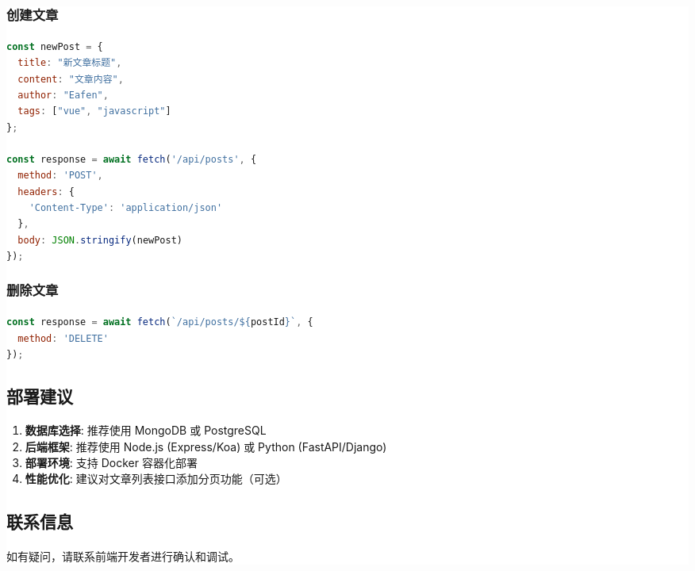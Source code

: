 ### 创建文章
```javascript
const newPost = {
  title: "新文章标题",
  content: "文章内容",
  author: "Eafen",
  tags: ["vue", "javascript"]
};

const response = await fetch('/api/posts', {
  method: 'POST',
  headers: {
    'Content-Type': 'application/json'
  },
  body: JSON.stringify(newPost)
});
```

### 删除文章
```javascript
const response = await fetch(`/api/posts/${postId}`, {
  method: 'DELETE'
});
```

## 部署建议

1. **数据库选择**: 推荐使用 MongoDB 或 PostgreSQL
2. **后端框架**: 推荐使用 Node.js (Express/Koa) 或 Python (FastAPI/Django)
3. **部署环境**: 支持 Docker 容器化部署
4. **性能优化**: 建议对文章列表接口添加分页功能（可选）

## 联系信息

如有疑问，请联系前端开发者进行确认和调试。
